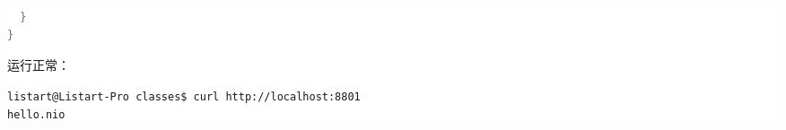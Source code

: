 ```java
  }
}
```

运行正常：

```bash
listart@Listart-Pro classes$ curl http://localhost:8801
hello.nio
```







